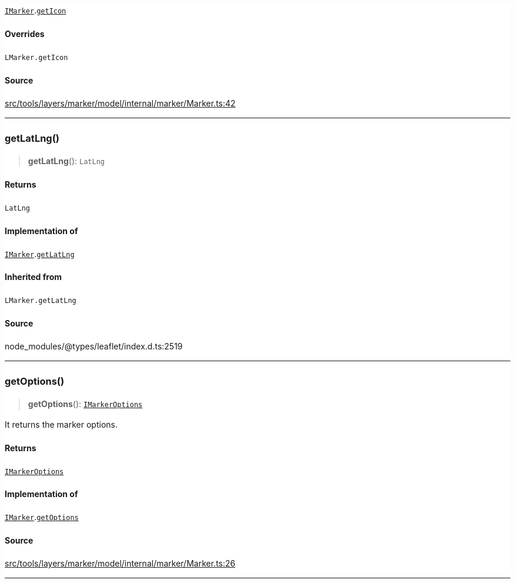 [`IMarker`](../interfaces/IMarker.md).[`getIcon`](../interfaces/IMarker.md#geticon)

#### Overrides

`LMarker.getIcon`

#### Source

[src/tools/layers/marker/model/internal/marker/Marker.ts:42](https://github.com/geovisto/geovisto-map/blob/e22d774889dbc28cc1ec62933ecf6bab6690f172/src/tools/layers/marker/model/internal/marker/Marker.ts#L42)

***

### getLatLng()

> **getLatLng**(): `LatLng`

#### Returns

`LatLng`

#### Implementation of

[`IMarker`](../interfaces/IMarker.md).[`getLatLng`](../interfaces/IMarker.md#getlatlng)

#### Inherited from

`LMarker.getLatLng`

#### Source

node\_modules/@types/leaflet/index.d.ts:2519

***

### getOptions()

> **getOptions**(): [`IMarkerOptions`](../type-aliases/IMarkerOptions.md)

It returns the marker options.

#### Returns

[`IMarkerOptions`](../type-aliases/IMarkerOptions.md)

#### Implementation of

[`IMarker`](../interfaces/IMarker.md).[`getOptions`](../interfaces/IMarker.md#getoptions)

#### Source

[src/tools/layers/marker/model/internal/marker/Marker.ts:26](https://github.com/geovisto/geovisto-map/blob/e22d774889dbc28cc1ec62933ecf6bab6690f172/src/tools/layers/marker/model/internal/marker/Marker.ts#L26)

***
